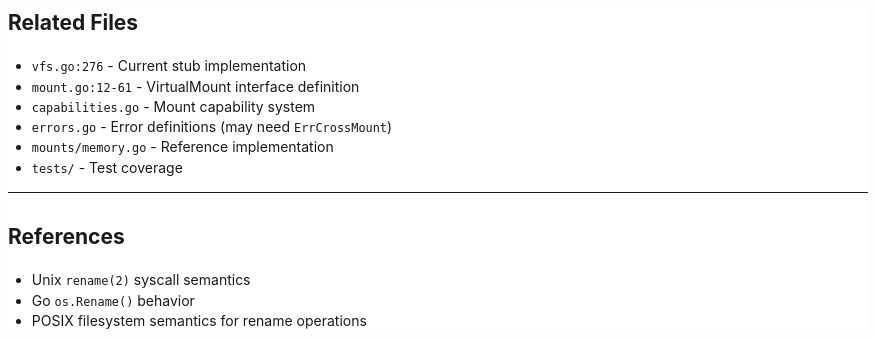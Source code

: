 
## Related Files
- `vfs.go:276` - Current stub implementation
- `mount.go:12-61` - VirtualMount interface definition
- `capabilities.go` - Mount capability system
- `errors.go` - Error definitions (may need `ErrCrossMount`)
- `mounts/memory.go` - Reference implementation
- `tests/` - Test coverage

---

## References
- Unix `rename(2)` syscall semantics
- Go `os.Rename()` behavior
- POSIX filesystem semantics for rename operations
